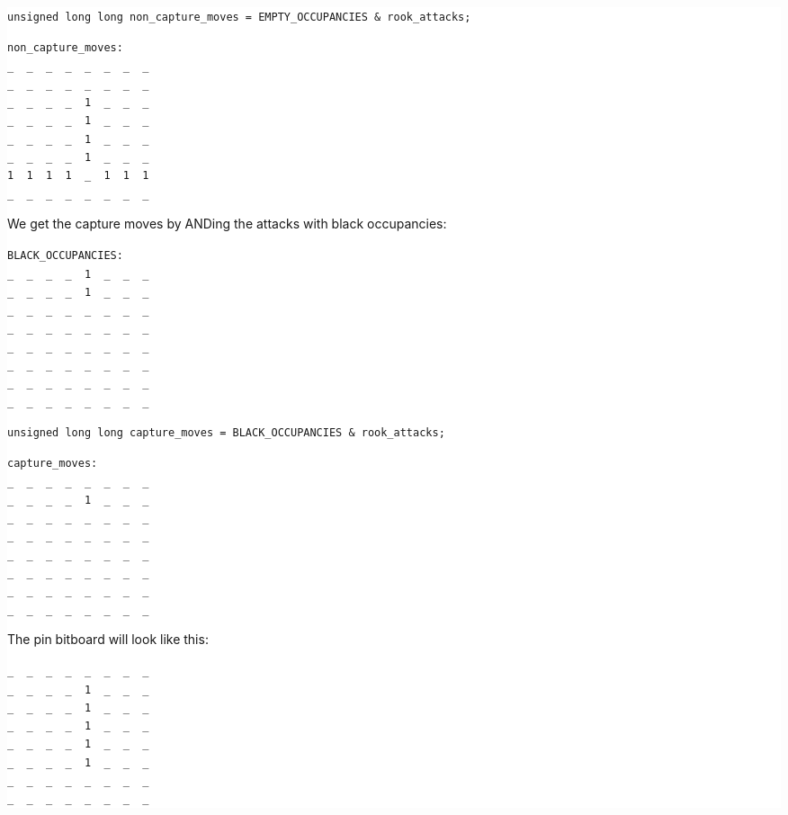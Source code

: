 ```text
unsigned long long non_capture_moves = EMPTY_OCCUPANCIES & rook_attacks;
```

```text
non_capture_moves:
_  _  _  _  _  _  _  _
_  _  _  _  _  _  _  _
_  _  _  _  1  _  _  _
_  _  _  _  1  _  _  _
_  _  _  _  1  _  _  _
_  _  _  _  1  _  _  _
1  1  1  1  _  1  1  1
_  _  _  _  _  _  _  _
```

We get the capture moves by ANDing the attacks with black occupancies:

```text
BLACK_OCCUPANCIES:
_  _  _  _  1  _  _  _
_  _  _  _  1  _  _  _
_  _  _  _  _  _  _  _
_  _  _  _  _  _  _  _
_  _  _  _  _  _  _  _
_  _  _  _  _  _  _  _
_  _  _  _  _  _  _  _
_  _  _  _  _  _  _  _
```

```text
unsigned long long capture_moves = BLACK_OCCUPANCIES & rook_attacks;
```

```text
capture_moves:
_  _  _  _  _  _  _  _
_  _  _  _  1  _  _  _
_  _  _  _  _  _  _  _
_  _  _  _  _  _  _  _
_  _  _  _  _  _  _  _
_  _  _  _  _  _  _  _
_  _  _  _  _  _  _  _
_  _  _  _  _  _  _  _
```

The pin bitboard will look like this:

```text
_  _  _  _  _  _  _  _
_  _  _  _  1  _  _  _
_  _  _  _  1  _  _  _
_  _  _  _  1  _  _  _
_  _  _  _  1  _  _  _
_  _  _  _  1  _  _  _
_  _  _  _  _  _  _  _
_  _  _  _  _  _  _  _
```
